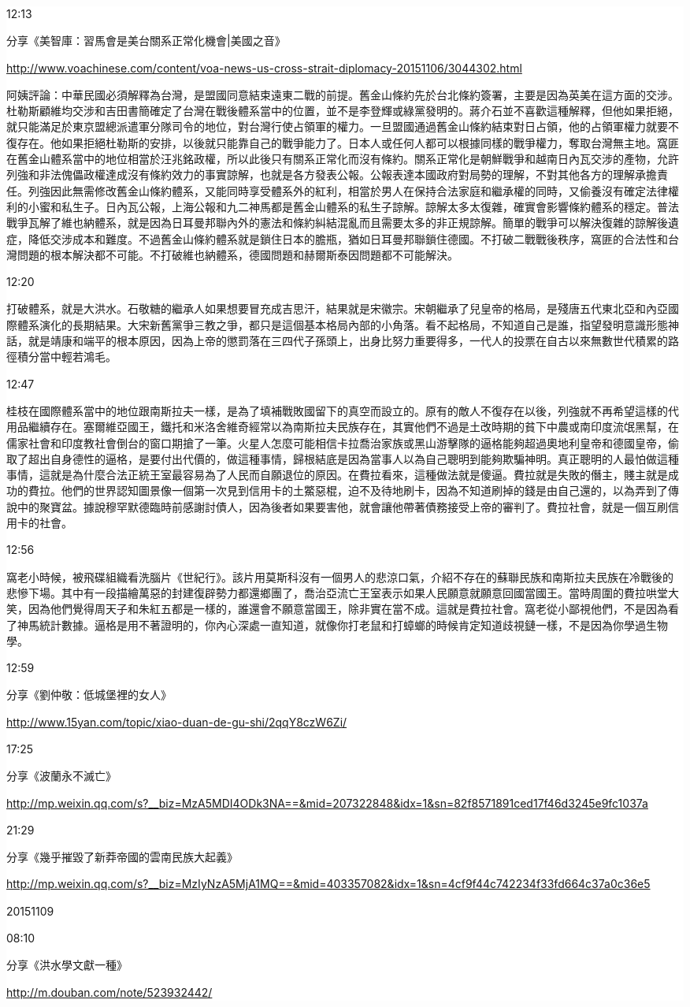 12:13

分享《美智庫：習馬會是美台關系正常化機會|美國之音》

http://www.voachinese.com/content/voa-news-us-cross-strait-diplomacy-20151106/3044302.html

阿姨評論：中華民國必須解釋為台灣，是盟國同意結束遠東二戰的前提。舊金山條約先於台北條約簽署，主要是因為英美在這方面的交涉。杜勒斯顧維均交涉和吉田書簡確定了台灣在戰後體系當中的位置，並不是李登輝或綠黨發明的。蔣介石並不喜歡這種解釋，但他如果拒絕，就只能滿足於東京盟總派遣軍分隊司令的地位，對台灣行使占領軍的權力。一旦盟國通過舊金山條約結束對日占領，他的占領軍權力就要不復存在。他如果拒絕杜勒斯的安排，以後就只能靠自己的戰爭能力了。日本人或任何人都可以根據同樣的戰爭權力，奪取台灣無主地。窩匪在舊金山體系當中的地位相當於汪兆銘政權，所以此後只有關系正常化而沒有條約。關系正常化是朝鮮戰爭和越南日內瓦交涉的產物，允許列強和非法傀儡政權達成沒有條約效力的事實諒解，也就是各方發表公報。公報表達本國政府對局勢的理解，不對其他各方的理解承擔責任。列強因此無需修改舊金山條約體系，又能同時享受體系外的紅利，相當於男人在保持合法家庭和繼承權的同時，又偷養沒有確定法律權利的小蜜和私生子。日內瓦公報，上海公報和九二神馬都是舊金山體系的私生子諒解。諒解太多太復雜，確實會影響條約體系的穩定。普法戰爭瓦解了維也納體系，就是因為日耳曼邦聯內外的憲法和條約糾結混亂而且需要太多的非正規諒解。簡單的戰爭可以解決復雜的諒解後遺症，降低交涉成本和難度。不過舊金山條約體系就是鎖住日本的膽瓶，猶如日耳曼邦聯鎖住德國。不打破二戰戰後秩序，窩匪的合法性和台灣問題的根本解決都不可能。不打破維也納體系，德國問題和赫爾斯泰因問題都不可能解決。

12:20

打破體系，就是大洪水。石敬糖的繼承人如果想要冒充成吉思汗，結果就是宋徽宗。宋朝繼承了兒皇帝的格局，是殘唐五代東北亞和內亞國際體系演化的長期結果。大宋新舊黨爭三教之爭，都只是這個基本格局內部的小角落。看不起格局，不知道自己是誰，指望發明意識形態神話，就是靖康和端平的根本原因，因為上帝的懲罰落在三四代子孫頭上，出身比努力重要得多，一代人的投票在自古以來無數世代積累的路徑積分當中輕若鴻毛。

12:47

桂枝在國際體系當中的地位跟南斯拉夫一樣，是為了填補戰敗國留下的真空而設立的。原有的敵人不復存在以後，列強就不再希望這樣的代用品繼續存在。塞爾維亞國王，鐵托和米洛舍維奇經常以為南斯拉夫民族存在，其實他們不過是土改時期的貧下中農或南印度流氓黑幫，在儒家社會和印度教社會倒台的窗口期搶了一筆。火星人怎麼可能相信卡拉喬治家族或黑山游擊隊的逼格能夠超過奧地利皇帝和德國皇帝，偷取了超出自身德性的逼格，是要付出代價的，做這種事情，歸根結底是因為當事人以為自己聰明到能夠欺騙神明。真正聰明的人最怕做這種事情，這就是為什麼合法正統王室最容易為了人民而自願退位的原因。在費拉看來，這種做法就是傻逼。費拉就是失敗的僭主，賤主就是成功的費拉。他們的世界認知圖景像一個第一次見到信用卡的土鱉惡棍，迫不及待地刷卡，因為不知道刷掉的錢是由自己還的，以為弄到了傳說中的聚寶盆。據說穆罕默德臨時前感謝討債人，因為後者如果要害他，就會讓他帶著債務接受上帝的審判了。費拉社會，就是一個互刷信用卡的社會。

12:56

窩老小時候，被飛碟組織看洗腦片《世紀行》。該片用莫斯科沒有一個男人的悲涼口氣，介紹不存在的蘇聯民族和南斯拉夫民族在冷戰後的悲慘下場。其中有一段描繪萬惡的封建復辟勢力都還鄉團了，喬治亞流亡王室表示如果人民願意就願意回國當國王。當時周圍的費拉哄堂大笑，因為他們覺得周天子和朱紅五都是一樣的，誰還會不願意當國王，除非實在當不成。這就是費拉社會。窩老從小鄙視他們，不是因為看了神馬統計數據。逼格是用不著證明的，你內心深處一直知道，就像你打老鼠和打蟑螂的時候肯定知道歧視鏈一樣，不是因為你學過生物學。

12:59

分享《劉仲敬：低城堡裡的女人》

http://www.15yan.com/topic/xiao-duan-de-gu-shi/2qqY8czW6Zi/

17:25

分享《波蘭永不滅亡》

http://mp.weixin.qq.com/s?__biz=MzA5MDI4ODk3NA==&mid=207322848&idx=1&sn=82f8571891ced17f46d3245e9fc1037a

21:29

分享《幾乎摧毀了新莽帝國的雲南民族大起義》

http://mp.weixin.qq.com/s?__biz=MzIyNzA5MjA1MQ==&mid=403357082&idx=1&sn=4cf9f44c742234f33fd664c37a0c36e5

20151109

08:10

分享《洪水學文獻一種》

http://m.douban.com/note/523932442/
